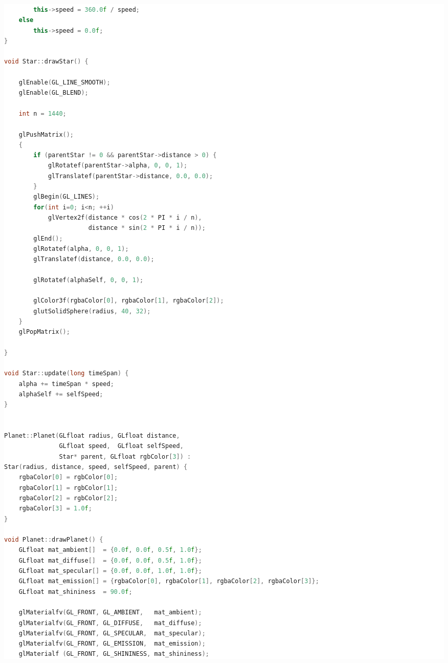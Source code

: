 ```c++
        this->speed = 360.0f / speed;
    else
        this->speed = 0.0f;
}

void Star::drawStar() {

    glEnable(GL_LINE_SMOOTH);
    glEnable(GL_BLEND);

    int n = 1440;

    glPushMatrix();
    {
        if (parentStar != 0 && parentStar->distance > 0) {
            glRotatef(parentStar->alpha, 0, 0, 1);
            glTranslatef(parentStar->distance, 0.0, 0.0);
        }
        glBegin(GL_LINES);
        for(int i=0; i<n; ++i)
            glVertex2f(distance * cos(2 * PI * i / n),
                       distance * sin(2 * PI * i / n));
        glEnd();
        glRotatef(alpha, 0, 0, 1);
        glTranslatef(distance, 0.0, 0.0);

        glRotatef(alphaSelf, 0, 0, 1);

        glColor3f(rgbaColor[0], rgbaColor[1], rgbaColor[2]);
        glutSolidSphere(radius, 40, 32);
    }
    glPopMatrix();

}

void Star::update(long timeSpan) {
    alpha += timeSpan * speed;
    alphaSelf += selfSpeed;
}


Planet::Planet(GLfloat radius, GLfloat distance,
               GLfloat speed,  GLfloat selfSpeed,
               Star* parent, GLfloat rgbColor[3]) :
Star(radius, distance, speed, selfSpeed, parent) {
    rgbaColor[0] = rgbColor[0];
    rgbaColor[1] = rgbColor[1];
    rgbaColor[2] = rgbColor[2];
    rgbaColor[3] = 1.0f;
}

void Planet::drawPlanet() {
    GLfloat mat_ambient[]  = {0.0f, 0.0f, 0.5f, 1.0f};
    GLfloat mat_diffuse[]  = {0.0f, 0.0f, 0.5f, 1.0f};
    GLfloat mat_specular[] = {0.0f, 0.0f, 1.0f, 1.0f};
    GLfloat mat_emission[] = {rgbaColor[0], rgbaColor[1], rgbaColor[2], rgbaColor[3]};
    GLfloat mat_shininess  = 90.0f;

    glMaterialfv(GL_FRONT, GL_AMBIENT,   mat_ambient);
    glMaterialfv(GL_FRONT, GL_DIFFUSE,   mat_diffuse);
    glMaterialfv(GL_FRONT, GL_SPECULAR,  mat_specular);
    glMaterialfv(GL_FRONT, GL_EMISSION,  mat_emission);
    glMaterialf (GL_FRONT, GL_SHININESS, mat_shininess);
```